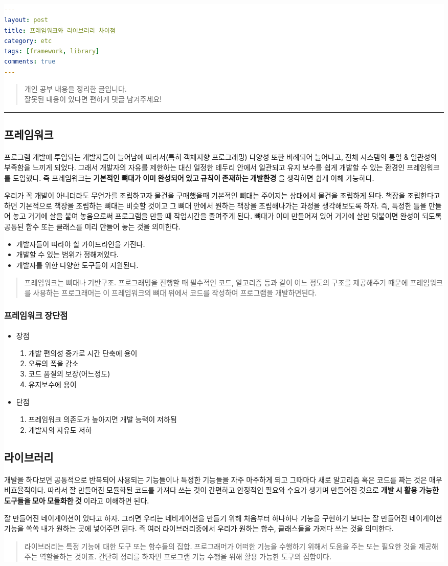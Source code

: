 ```yaml
---
layout: post
title: 프레임워크와 라이브러리 차이점
category: etc
tags: [framework, library]
comments: true
---
```


> 개인 공부 내용을 정리한 글입니다.     
잘못된 내용이 있다면 편하게 댓글 남겨주세요!  

<hr>

## 프레임워크

프로그램 개발에 투입되는 개발자들이 늘어남에 따라서(특히 객체지향 프로그래밍) 다양성 또한 비례되어 늘어나고, 전체 시스템의 통일 & 일관성의 부족함을 느끼게 되었다. 그래서 개발자의 자유를 제한하는 대신 일정한 테두리 안에서 일관되고 유지 보수를 쉽게 개발할 수 있는 환경인 프레임워크를 도입했다. 즉 프레임워크는 **기본적인 뼈대가 이미 완성되어 있고 규칙이 존재하는 개발환경** 을 생각하면 쉽게 이해 가능하다.

우리가 꼭 개발이 아니더라도 무언가를 조립하고자 물건을 구매했을때 기본적인 뼈대는 주어지는 상태에서 물건을 조립하게 된다. 책장을 조립한다고 하면 기본적으로 책장을 조립하는 뼈대는 비슷할 것이고 그 뼈대 안에서 원하는 책장을 조립해나가는 과정을 생각해보도록 하자. 즉, 특정한 틀을 만들어 놓고 거기에 살을 붙여 놓음으로써 프로그램을 만들 때 작업시간을 줄여주게 된다. 뼈대가 이미 만들어져 있어 거기에 살만 덧붙이면 완성이 되도록 공통된 함수 또는 클래스를 미리 만들어 놓는 것을 의미한다.

- 개발자들이 따라야 할 가이드라인을 가진다.
- 개발할 수 있는 범위가 정해져있다.
- 개발자를 위한 다양한 도구들이 지원된다.

> 프레임워크는 뼈대나 기반구조. 프로그래밍을 진행할 때 필수적인 코드, 알고리즘 등과 같이 어느 정도의 구조를 제공해주기 때문에 프레임워크를 사용하는 프로그래머는 이 프레임워크의 뼈대 위에서 코드를 작성하여 프로그램을 개발하면된다.


### 프레임워크 장단점

- 장점
  1. 개발 편의성 증가로 시간 단축에 용이
  2. 오류의 폭을 감소
  3. 코드 품질의 보장(어느정도)
  4. 유지보수에 용이

- 단점
  1. 프레임워크 의존도가 높아지면 개발 능력이 저하됨
  2. 개발자의 자유도 저하


## 라이브러리

개발을 하다보면 공통적으로 반복되어 사용되는 기능들이나 특정한 기능들을 자주 마주하게 되고 그때마다 새로 알고리즘 혹은 코드를 짜는 것은 매우 비효율적이다. 따라서 잘 만들어진 모듈화된 코드를 가져다 쓰는 것이 간편하고 안정적인 필요와 수요가 생기며 만들어진 것으로 **개발 시 활용 가능한 도구들을 모아 모듈화한 것** 이라고 이해하면 된다.

잘 만들어진 네이게이션이 있다고 하자. 그러면 우리는 네비게이션을 만들기 위해 처음부터 하나하나 기능을 구현하기 보다는 잘 만들어진 네이게이션 기능을 쏙쏙 내가 원하는 곳에 넣어주면 된다. 즉 여러 라이브러리중에서 우리가 원하는 함수, 클래스들을 가져다 쓰는 것을 의미한다.

> 라이브러리는 특정 기능에 대한 도구 또는 함수들의 집합. 프로그래머가 어떠한 기능을 수행하기 위해서 도움을 주는 또는 필요한 것을 제공해주는 역할을하는 것이죠. 간단히 정리를 하자면 프로그램 기능 수행을 위해 활용 가능한 도구의 집합이다.
